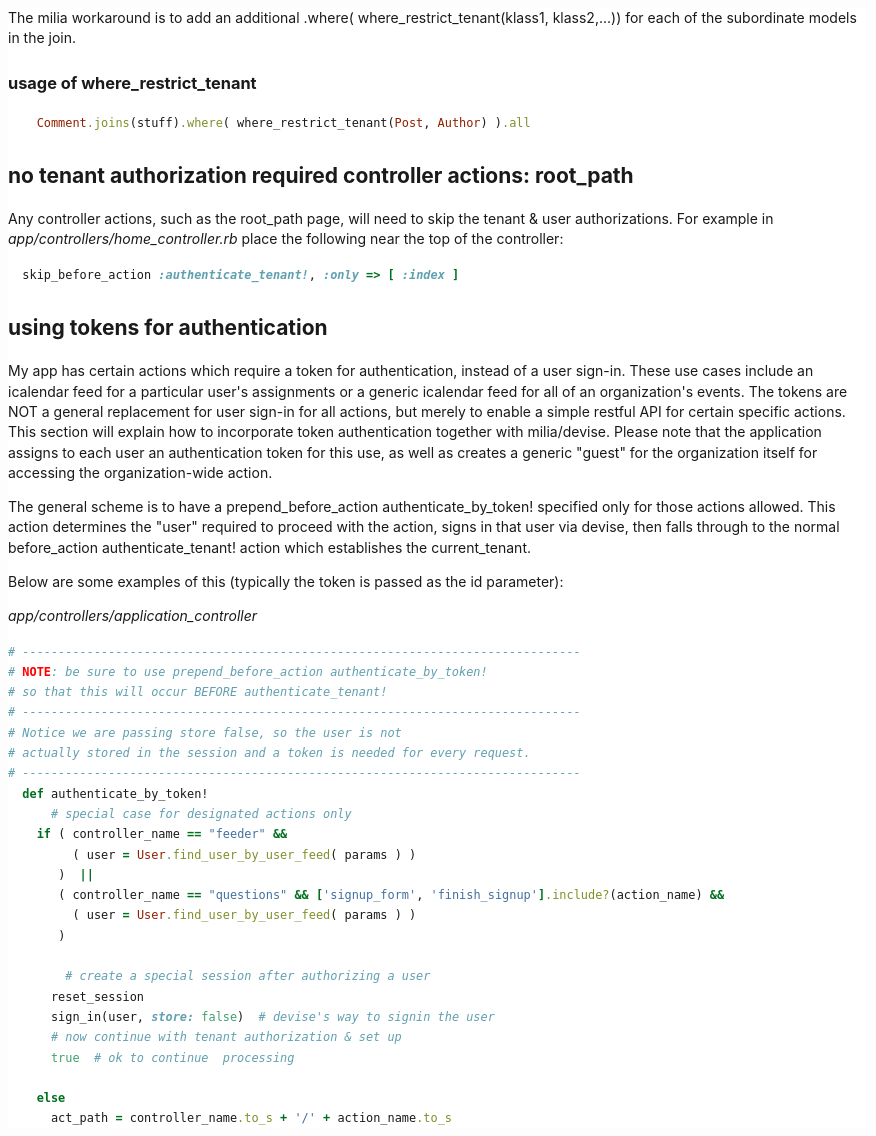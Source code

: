 The milia workaround is to add an additional .where( where_restrict_tenant(klass1, klass2,...))
for each of the subordinate models in the join.

### usage of where_restrict_tenant

```ruby
    Comment.joins(stuff).where( where_restrict_tenant(Post, Author) ).all
```

## no tenant authorization required controller actions: root_path

Any controller actions, such as the root_path page, will need to skip the tenant & user authorizations.
For example in <i>app/controllers/home_controller.rb </i> place the following near the top of the controller:

```ruby
  skip_before_action :authenticate_tenant!, :only => [ :index ]
```

## using tokens for authentication

My app has certain actions which require a token for authentication, instead of a user
sign-in. These use cases include an icalendar feed for a particular user's assignments
or a generic icalendar feed for all of an organization's events. The tokens are NOT
a general replacement for user sign-in for all actions, but merely to enable a simple
restful API for certain specific actions. This section will explain how to incorporate
token authentication together with milia/devise. Please note that the application
assigns to each user an authentication token for this use, as well as creates a 
generic "guest" for the organization itself for accessing the organization-wide action.

The general scheme is to have a prepend_before_action authenticate_by_token! specified 
only for those actions allowed. This action determines the "user" required to proceed
with the action, signs in that user via devise, then falls through to the normal
before_action authenticate_tenant! action which establishes the current_tenant.

Below are some examples of this (typically the token is passed as the id parameter):

<i>app/controllers/application_controller</i>
```ruby
# ------------------------------------------------------------------------------
# NOTE: be sure to use prepend_before_action authenticate_by_token!
# so that this will occur BEFORE authenticate_tenant!
# ------------------------------------------------------------------------------
# Notice we are passing store false, so the user is not
# actually stored in the session and a token is needed for every request. 
# ------------------------------------------------------------------------------
  def authenticate_by_token!
      # special case for designated actions only
    if ( controller_name == "feeder" && 
         ( user = User.find_user_by_user_feed( params ) )
       )  ||
       ( controller_name == "questions" && ['signup_form', 'finish_signup'].include?(action_name) && 
         ( user = User.find_user_by_user_feed( params ) )
       ) 
       
        # create a special session after authorizing a user
      reset_session
      sign_in(user, store: false)  # devise's way to signin the user
      # now continue with tenant authorization & set up
      true  # ok to continue  processing
       
    else
      act_path = controller_name.to_s + '/' + action_name.to_s
```